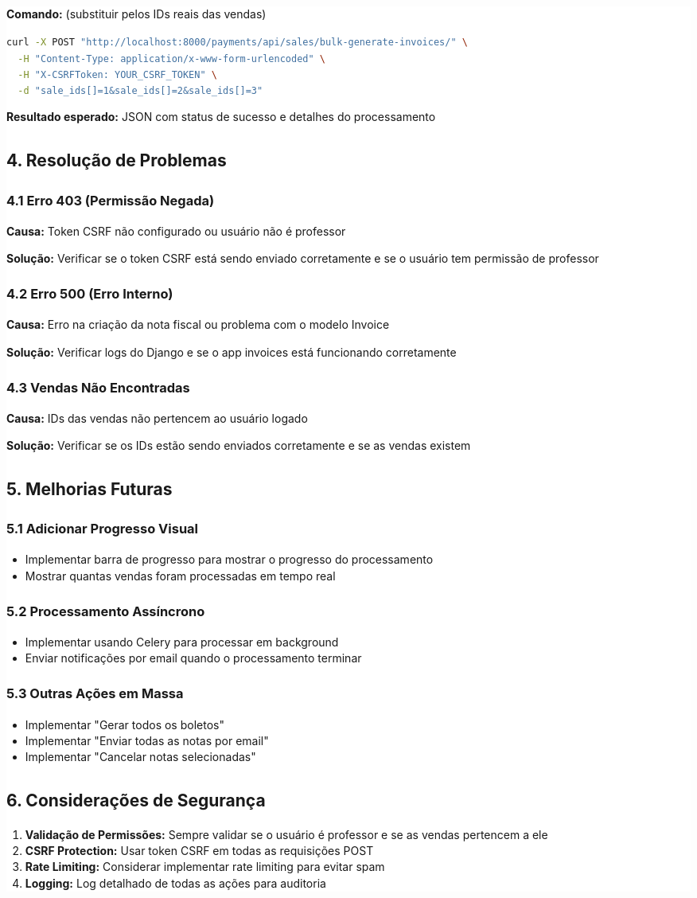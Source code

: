 **Comando:** (substituir pelos IDs reais das vendas)

```bash
curl -X POST "http://localhost:8000/payments/api/sales/bulk-generate-invoices/" \
  -H "Content-Type: application/x-www-form-urlencoded" \
  -H "X-CSRFToken: YOUR_CSRF_TOKEN" \
  -d "sale_ids[]=1&sale_ids[]=2&sale_ids[]=3"
```

**Resultado esperado:** JSON com status de sucesso e detalhes do processamento

## 4. Resolução de Problemas

### 4.1 Erro 403 (Permissão Negada)

**Causa:** Token CSRF não configurado ou usuário não é professor

**Solução:** Verificar se o token CSRF está sendo enviado corretamente e se o usuário tem permissão de professor

### 4.2 Erro 500 (Erro Interno)

**Causa:** Erro na criação da nota fiscal ou problema com o modelo Invoice

**Solução:** Verificar logs do Django e se o app invoices está funcionando corretamente

### 4.3 Vendas Não Encontradas

**Causa:** IDs das vendas não pertencem ao usuário logado

**Solução:** Verificar se os IDs estão sendo enviados corretamente e se as vendas existem

## 5. Melhorias Futuras

### 5.1 Adicionar Progresso Visual

- Implementar barra de progresso para mostrar o progresso do processamento
- Mostrar quantas vendas foram processadas em tempo real

### 5.2 Processamento Assíncrono

- Implementar usando Celery para processar em background
- Enviar notificações por email quando o processamento terminar

### 5.3 Outras Ações em Massa

- Implementar "Gerar todos os boletos"
- Implementar "Enviar todas as notas por email"
- Implementar "Cancelar notas selecionadas"

## 6. Considerações de Segurança

1. **Validação de Permissões:** Sempre validar se o usuário é professor e se as vendas pertencem a ele
2. **CSRF Protection:** Usar token CSRF em todas as requisições POST
3. **Rate Limiting:** Considerar implementar rate limiting para evitar spam
4. **Logging:** Log detalhado de todas as ações para auditoria
